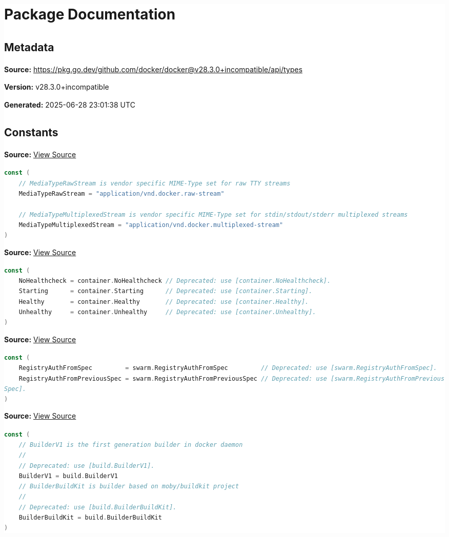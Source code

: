 # Package Documentation

## Metadata

**Source:** https://pkg.go.dev/github.com/docker/docker@v28.3.0+incompatible/api/types

**Version:** v28.3.0+incompatible

**Generated:** 2025-06-28 23:01:38 UTC

## Constants

**Source:** [View Source](https://github.com/docker/docker/blob/v28.3.0/api/types/types.go#L11)

```go
const (
	// MediaTypeRawStream is vendor specific MIME-Type set for raw TTY streams
	MediaTypeRawStream = "application/vnd.docker.raw-stream"

	// MediaTypeMultiplexedStream is vendor specific MIME-Type set for stdin/stdout/stderr multiplexed streams
	MediaTypeMultiplexedStream = "application/vnd.docker.multiplexed-stream"
)
```

**Source:** [View Source](https://github.com/docker/docker/blob/v28.3.0/api/types/types_deprecated.go#L66)

```go
const (
	NoHealthcheck = container.NoHealthcheck // Deprecated: use [container.NoHealthcheck].
	Starting      = container.Starting      // Deprecated: use [container.Starting].
	Healthy       = container.Healthy       // Deprecated: use [container.Healthy].
	Unhealthy     = container.Unhealthy     // Deprecated: use [container.Unhealthy].
)
```

**Source:** [View Source](https://github.com/docker/docker/blob/v28.3.0/api/types/types_deprecated.go#L166)

```go
const (
	RegistryAuthFromSpec         = swarm.RegistryAuthFromSpec         // Deprecated: use [swarm.RegistryAuthFromSpec].
	RegistryAuthFromPreviousSpec = swarm.RegistryAuthFromPreviousSpec // Deprecated: use [swarm.RegistryAuthFromPreviousSpec].
)
```

**Source:** [View Source](https://github.com/docker/docker/blob/v28.3.0/api/types/types_deprecated.go#L232)

```go
const (
	// BuilderV1 is the first generation builder in docker daemon
	//
	// Deprecated: use [build.BuilderV1].
	BuilderV1 = build.BuilderV1
	// BuilderBuildKit is builder based on moby/buildkit project
	//
	// Deprecated: use [build.BuilderBuildKit].
	BuilderBuildKit = build.BuilderBuildKit
)
```
